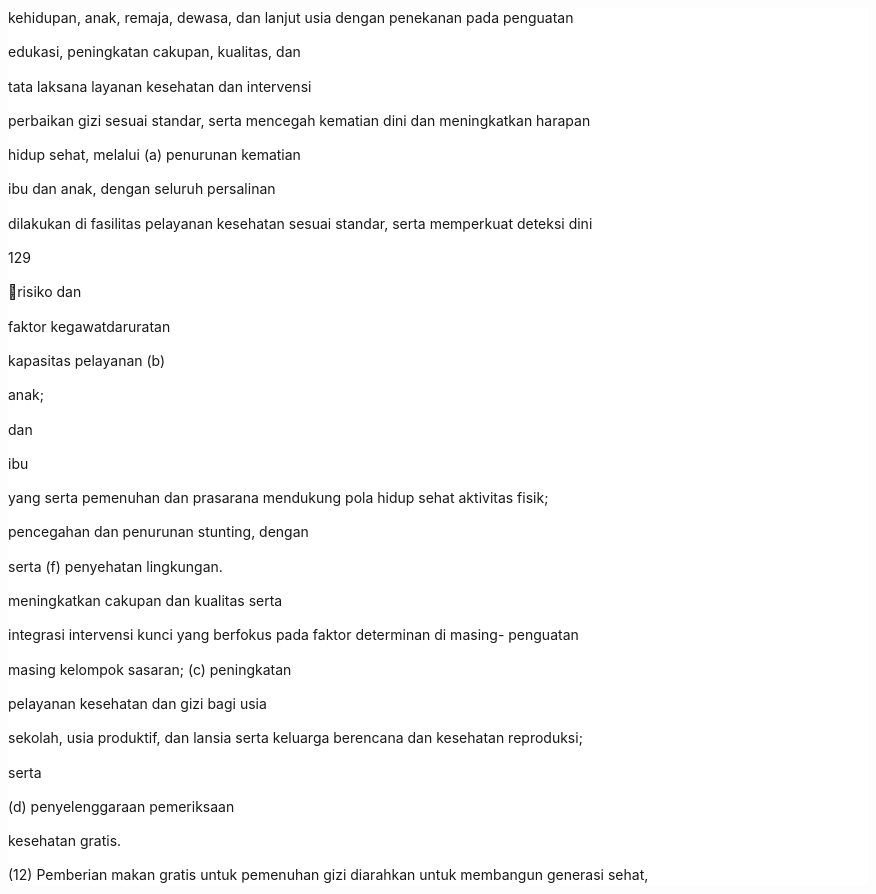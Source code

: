 kehidupan, anak, remaja, dewasa, dan lanjut
usia dengan penekanan pada penguatan

edukasi, peningkatan cakupan, kualitas, dan

tata laksana layanan kesehatan dan intervensi

perbaikan gizi sesuai standar, serta mencegah
kematian dini dan meningkatkan harapan

hidup sehat, melalui (a) penurunan kematian

ibu dan anak, dengan seluruh persalinan

dilakukan di fasilitas pelayanan kesehatan
sesuai standar, serta memperkuat deteksi dini

129

risiko dan

faktor
kegawatdaruratan

kapasitas pelayanan
(b)

anak;

dan

ibu

yang
serta pemenuhan dan prasarana
mendukung pola hidup sehat aktivitas fisik;

pencegahan dan penurunan stunting, dengan

serta (f) penyehatan lingkungan.

meningkatkan cakupan dan kualitas serta

integrasi intervensi kunci yang berfokus pada
faktor determinan di masing-
penguatan

masing kelompok sasaran; (c) peningkatan

pelayanan kesehatan dan gizi bagi usia

sekolah, usia produktif, dan
lansia serta
keluarga berencana dan kesehatan reproduksi;

serta

(d) penyelenggaraan pemeriksaan

kesehatan gratis.

(12) Pemberian makan gratis untuk pemenuhan gizi
diarahkan untuk membangun generasi sehat,
